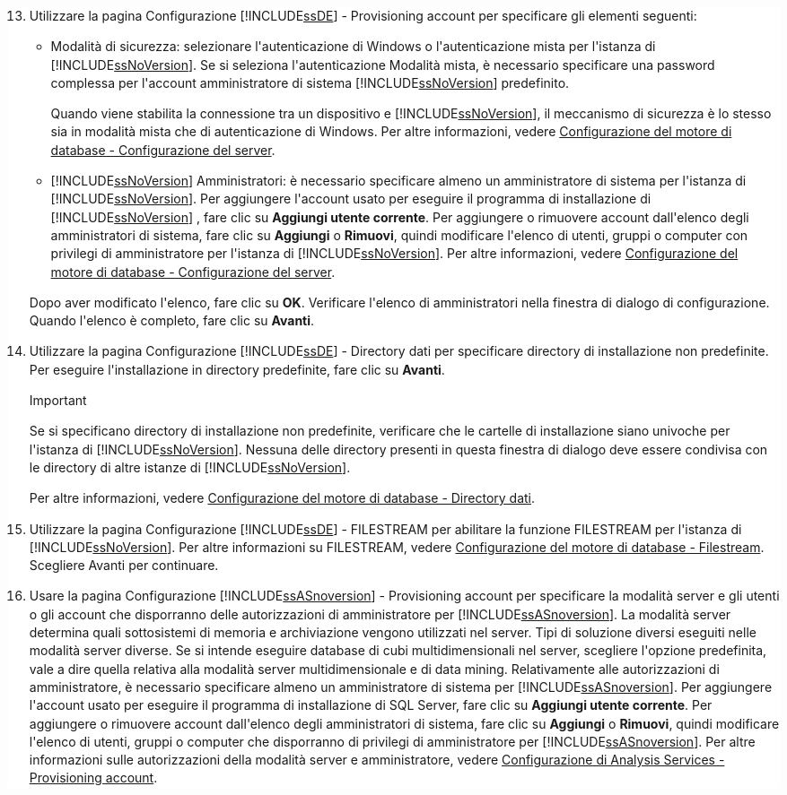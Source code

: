 13. Utilizzare la pagina Configurazione [!INCLUDE[ssDE](../../includes/ssde-md.md)] - Provisioning account per specificare gli elementi seguenti:  
  
    -   Modalità di sicurezza: selezionare l'autenticazione di Windows o l'autenticazione mista per l'istanza di [!INCLUDE[ssNoVersion](../../includes/ssnoversion-md.md)]. Se si seleziona l'autenticazione Modalità mista, è necessario specificare una password complessa per l'account amministratore di sistema [!INCLUDE[ssNoVersion](../../includes/ssnoversion-md.md)] predefinito.  
  
         Quando viene stabilita la connessione tra un dispositivo e [!INCLUDE[ssNoVersion](../../includes/ssnoversion-md.md)], il meccanismo di sicurezza è lo stesso sia in modalità mista che di autenticazione di Windows. Per altre informazioni, vedere [Configurazione del motore di database - Configurazione del server](https://msdn.microsoft.com/library/834b26bc-49de-4033-88d5-6aa7b1609720).  
  
    -   [!INCLUDE[ssNoVersion](../../includes/ssnoversion-md.md)] Amministratori: è necessario specificare almeno un amministratore di sistema per l'istanza di [!INCLUDE[ssNoVersion](../../includes/ssnoversion-md.md)]. Per aggiungere l'account usato per eseguire il programma di installazione di [!INCLUDE[ssNoVersion](../../includes/ssnoversion-md.md)] , fare clic su **Aggiungi utente corrente**. Per aggiungere o rimuovere account dall'elenco degli amministratori di sistema, fare clic su **Aggiungi** o **Rimuovi**, quindi modificare l'elenco di utenti, gruppi o computer con privilegi di amministratore per l'istanza di [!INCLUDE[ssNoVersion](../../includes/ssnoversion-md.md)]. Per altre informazioni, vedere [Configurazione del motore di database - Configurazione del server](https://msdn.microsoft.com/library/834b26bc-49de-4033-88d5-6aa7b1609720).  
  
     Dopo aver modificato l'elenco, fare clic su **OK**. Verificare l'elenco di amministratori nella finestra di dialogo di configurazione. Quando l'elenco è completo, fare clic su **Avanti**.  
  
14. Utilizzare la pagina Configurazione [!INCLUDE[ssDE](../../includes/ssde-md.md)] - Directory dati per specificare directory di installazione non predefinite. Per eseguire l'installazione in directory predefinite, fare clic su **Avanti**.  
  
    > [!IMPORTANT]  
    >  Se si specificano directory di installazione non predefinite, verificare che le cartelle di installazione siano univoche per l'istanza di [!INCLUDE[ssNoVersion](../../includes/ssnoversion-md.md)]. Nessuna delle directory presenti in questa finestra di dialogo deve essere condivisa con le directory di altre istanze di [!INCLUDE[ssNoVersion](../../includes/ssnoversion-md.md)].  
  
     Per altre informazioni, vedere [Configurazione del motore di database - Directory dati](https://msdn.microsoft.com/library/9b1fa0fc-623b-479a-afc3-4f13bd850487).  
  
15. Utilizzare la pagina Configurazione [!INCLUDE[ssDE](../../includes/ssde-md.md)] - FILESTREAM per abilitare la funzione FILESTREAM per l'istanza di [!INCLUDE[ssNoVersion](../../includes/ssnoversion-md.md)]. Per altre informazioni su FILESTREAM, vedere [Configurazione del motore di database - Filestream](https://msdn.microsoft.com/library/641a10a1-ae52-4d26-8f1c-a032a4aeff02). Scegliere Avanti per continuare.  
  
16. Usare la pagina Configurazione [!INCLUDE[ssASnoversion](../../includes/ssasnoversion-md.md)] - Provisioning account per specificare la modalità server e gli utenti o gli account che disporranno delle autorizzazioni di amministratore per [!INCLUDE[ssASnoversion](../../includes/ssasnoversion-md.md)]. La modalità server determina quali sottosistemi di memoria e archiviazione vengono utilizzati nel server. Tipi di soluzione diversi eseguiti nelle modalità server diverse. Se si intende eseguire database di cubi multidimensionali nel server, scegliere l'opzione predefinita, vale a dire quella relativa alla modalità server multidimensionale e di data mining. Relativamente alle autorizzazioni di amministratore, è necessario specificare almeno un amministratore di sistema per [!INCLUDE[ssASnoversion](../../includes/ssasnoversion-md.md)]. Per aggiungere l'account usato per eseguire il programma di installazione di SQL Server, fare clic su **Aggiungi utente corrente**. Per aggiungere o rimuovere account dall'elenco degli amministratori di sistema, fare clic su **Aggiungi** o **Rimuovi**, quindi modificare l'elenco di utenti, gruppi o computer che disporranno di privilegi di amministratore per [!INCLUDE[ssASnoversion](../../includes/ssasnoversion-md.md)]. Per altre informazioni sulle autorizzazioni della modalità server e amministratore, vedere [Configurazione di Analysis Services - Provisioning account](https://msdn.microsoft.com/library/169b1af2-6fe2-467f-8ca4-919f24c620ce).  
  